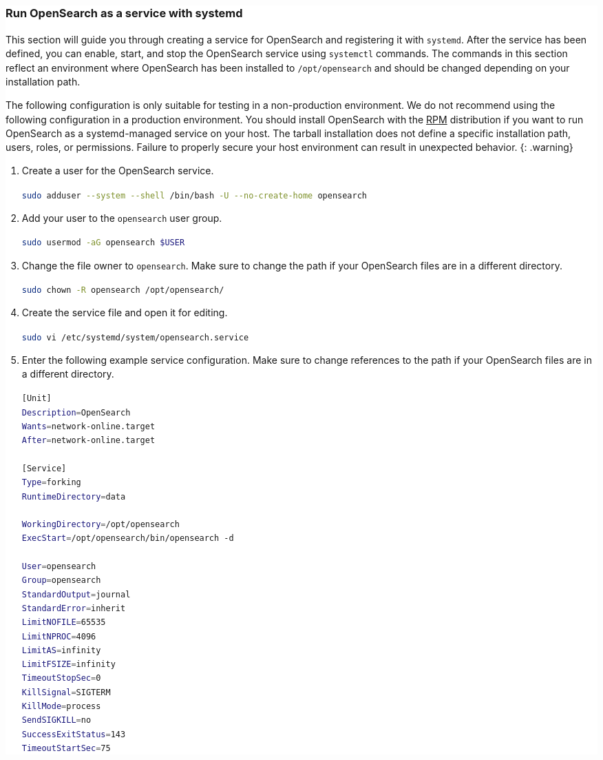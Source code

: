 ```bash
```

### Run OpenSearch as a service with systemd

This section will guide you through creating a service for OpenSearch and registering it with `systemd`. After the service has been defined, you can enable, start, and stop the OpenSearch service using `systemctl` commands. The commands in this section reflect an environment where OpenSearch has been installed to `/opt/opensearch` and should be changed depending on your installation path.

The following configuration is only suitable for testing in a non-production environment. We do not recommend using the following configuration in a production environment. You should install OpenSearch with the [RPM]({{site.url}}{{site.baseurl}}/opensearch/install/rpm/) distribution if you want to run OpenSearch as a systemd-managed service on your host. The tarball installation does not define a specific installation path, users, roles, or permissions. Failure to properly secure your host environment can result in unexpected behavior.
{: .warning}

1. Create a user for the OpenSearch service.
   ```bash
   sudo adduser --system --shell /bin/bash -U --no-create-home opensearch
   ```

1. Add your user to the `opensearch` user group.
   ```bash
   sudo usermod -aG opensearch $USER
   ```

1. Change the file owner to `opensearch`. Make sure to change the path if your OpenSearch files are in a different directory.
   ```bash
   sudo chown -R opensearch /opt/opensearch/
   ```

1. Create the service file and open it for editing.
   ```bash
   sudo vi /etc/systemd/system/opensearch.service
   ```

1. Enter the following example service configuration. Make sure to change references to the path if your OpenSearch files are in a different directory.
   ```bash
   [Unit]
   Description=OpenSearch
   Wants=network-online.target
   After=network-online.target

   [Service]
   Type=forking
   RuntimeDirectory=data

   WorkingDirectory=/opt/opensearch
   ExecStart=/opt/opensearch/bin/opensearch -d

   User=opensearch
   Group=opensearch
   StandardOutput=journal
   StandardError=inherit
   LimitNOFILE=65535
   LimitNPROC=4096
   LimitAS=infinity
   LimitFSIZE=infinity
   TimeoutStopSec=0
   KillSignal=SIGTERM
   KillMode=process
   SendSIGKILL=no
   SuccessExitStatus=143
   TimeoutStartSec=75

   ```